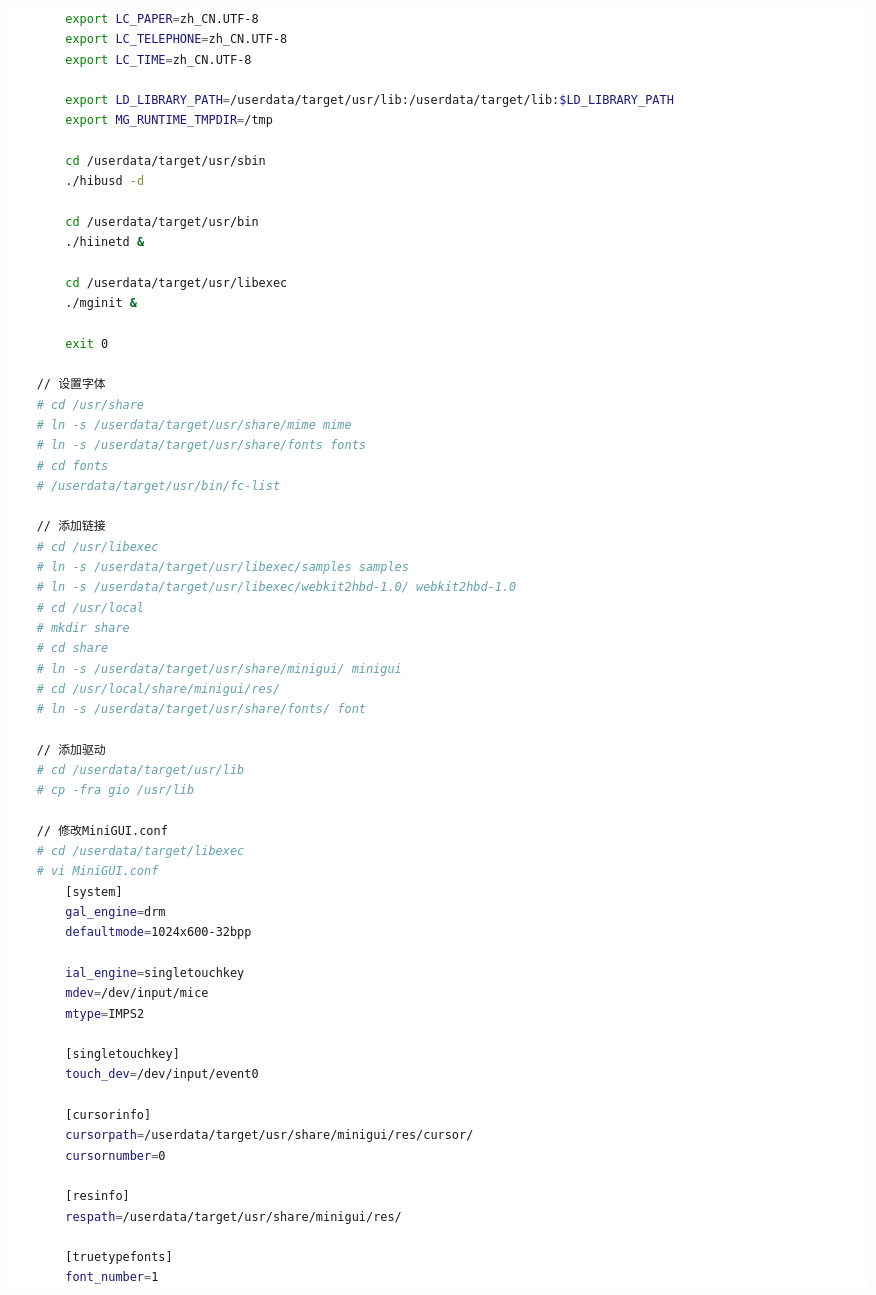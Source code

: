 ```bash
        export LC_PAPER=zh_CN.UTF-8
        export LC_TELEPHONE=zh_CN.UTF-8
        export LC_TIME=zh_CN.UTF-8

        export LD_LIBRARY_PATH=/userdata/target/usr/lib:/userdata/target/lib:$LD_LIBRARY_PATH
        export MG_RUNTIME_TMPDIR=/tmp

        cd /userdata/target/usr/sbin
        ./hibusd -d

        cd /userdata/target/usr/bin
        ./hiinetd &

        cd /userdata/target/usr/libexec
        ./mginit &

        exit 0

    // 设置字体
    # cd /usr/share
    # ln -s /userdata/target/usr/share/mime mime
    # ln -s /userdata/target/usr/share/fonts fonts
    # cd fonts
    # /userdata/target/usr/bin/fc-list

    // 添加链接
    # cd /usr/libexec
    # ln -s /userdata/target/usr/libexec/samples samples
    # ln -s /userdata/target/usr/libexec/webkit2hbd-1.0/ webkit2hbd-1.0
    # cd /usr/local
    # mkdir share
    # cd share
    # ln -s /userdata/target/usr/share/minigui/ minigui
    # cd /usr/local/share/minigui/res/
    # ln -s /userdata/target/usr/share/fonts/ font

    // 添加驱动
    # cd /userdata/target/usr/lib
    # cp -fra gio /usr/lib

    // 修改MiniGUI.conf
    # cd /userdata/target/libexec
    # vi MiniGUI.conf
        [system]
        gal_engine=drm
        defaultmode=1024x600-32bpp

        ial_engine=singletouchkey
        mdev=/dev/input/mice
        mtype=IMPS2

        [singletouchkey]
        touch_dev=/dev/input/event0

        [cursorinfo]
        cursorpath=/userdata/target/usr/share/minigui/res/cursor/
        cursornumber=0

        [resinfo]
        respath=/userdata/target/usr/share/minigui/res/

        [truetypefonts]
        font_number=1
```
